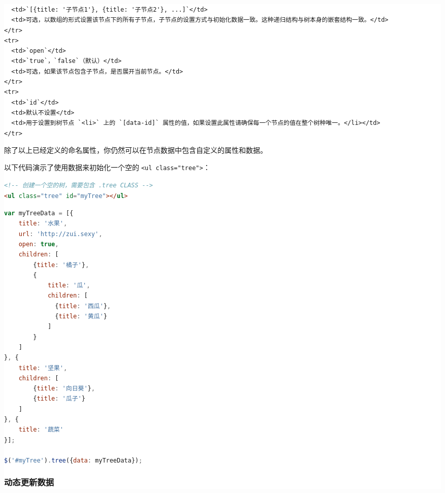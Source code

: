       <td>`[{title: '子节点1'}, {title: '子节点2'}, ...]`</td>
      <td>可选，以数组的形式设置该节点下的所有子节点，子节点的设置方式与初始化数据一致。这种递归结构与树本身的嵌套结构一致。</td>
    </tr>
    <tr>
      <td>`open`</td>
      <td>`true`，`false`（默认）</td>
      <td>可选，如果该节点包含子节点，是否展开当前节点。</td>
    </tr>
    <tr>
      <td>`id`</td>
      <td>默认不设置</td>
      <td>用于设置到树节点 `<li>` 上的 `[data-id]` 属性的值，如果设置此属性请确保每一个节点的值在整个树种唯一。</li></td>
    </tr>
  </tbody>
</table>

除了以上已经定义的命名属性，你仍然可以在节点数据中包含自定义的属性和数据。

以下代码演示了使用数据来初始化一个空的 `<ul class="tree">`：

```html
<!-- 创建一个空的树，需要包含 .tree CLASS -->
<ul class="tree" id="myTree"></ul>
```

```js
var myTreeData = [{
    title: '水果',
    url: 'http://zui.sexy',
    open: true,
    children: [
        {title: '橘子'},
        {
            title: '瓜',
            children: [
              {title: '西瓜'},
              {title: '黄瓜'}
            ]
        }
    ]
}, {
    title: '坚果',
    children: [
        {title: '向日葵'},
        {title: '瓜子'}
    ]
}, {
    title: '蔬菜'
}];

$('#myTree').tree({data: myTreeData});
```

### 动态更新数据
